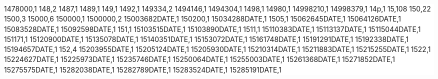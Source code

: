 1478000,1
148,2
1487,1
1489,1
149,1
1492,1
149334,2
1494146,1
1494304,1
1498,1
14980,1
14998210,1
14998379,1
14p,1
15,108
150,22
1500,3
15000,6
150000,1
1500000,2
15003682DATE,1
150200,1
15034288DATE,1
1505,1
15062645DATE,1
15064126DATE,1
15083528DATE,1
15092598DATE,1
151,1
15103515DATE,1
15103890DATE,1
1511,1
15110383DATE,1
15113137DATE,1
15115044DATE,1
151171,1
15120900DATE,1
15135078DATE,1
15140351DATE,1
15153072DATE,1
15161748DATE,1
15191291DATE,1
15192338DATE,1
15194657DATE,1
152,4
15203955DATE,1
15205124DATE,1
15205930DATE,1
15210314DATE,1
15211883DATE,1
15215255DATE,1
1522,1
15224627DATE,1
15225973DATE,1
15235746DATE,1
15250064DATE,1
15255003DATE,1
15261368DATE,1
15271852DATE,1
15275575DATE,1
15282038DATE,1
15282789DATE,1
15283524DATE,1
15285191DATE,1